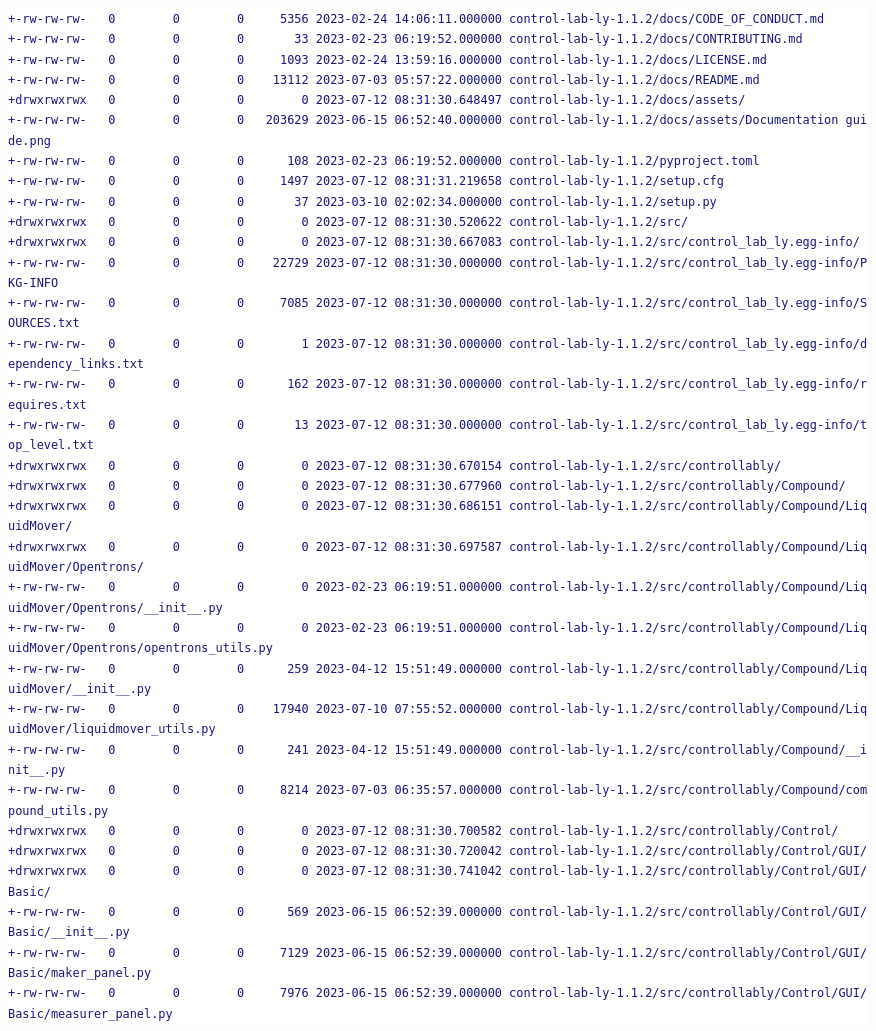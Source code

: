 ```diff
+-rw-rw-rw-   0        0        0     5356 2023-02-24 14:06:11.000000 control-lab-ly-1.1.2/docs/CODE_OF_CONDUCT.md
+-rw-rw-rw-   0        0        0       33 2023-02-23 06:19:52.000000 control-lab-ly-1.1.2/docs/CONTRIBUTING.md
+-rw-rw-rw-   0        0        0     1093 2023-02-24 13:59:16.000000 control-lab-ly-1.1.2/docs/LICENSE.md
+-rw-rw-rw-   0        0        0    13112 2023-07-03 05:57:22.000000 control-lab-ly-1.1.2/docs/README.md
+drwxrwxrwx   0        0        0        0 2023-07-12 08:31:30.648497 control-lab-ly-1.1.2/docs/assets/
+-rw-rw-rw-   0        0        0   203629 2023-06-15 06:52:40.000000 control-lab-ly-1.1.2/docs/assets/Documentation guide.png
+-rw-rw-rw-   0        0        0      108 2023-02-23 06:19:52.000000 control-lab-ly-1.1.2/pyproject.toml
+-rw-rw-rw-   0        0        0     1497 2023-07-12 08:31:31.219658 control-lab-ly-1.1.2/setup.cfg
+-rw-rw-rw-   0        0        0       37 2023-03-10 02:02:34.000000 control-lab-ly-1.1.2/setup.py
+drwxrwxrwx   0        0        0        0 2023-07-12 08:31:30.520622 control-lab-ly-1.1.2/src/
+drwxrwxrwx   0        0        0        0 2023-07-12 08:31:30.667083 control-lab-ly-1.1.2/src/control_lab_ly.egg-info/
+-rw-rw-rw-   0        0        0    22729 2023-07-12 08:31:30.000000 control-lab-ly-1.1.2/src/control_lab_ly.egg-info/PKG-INFO
+-rw-rw-rw-   0        0        0     7085 2023-07-12 08:31:30.000000 control-lab-ly-1.1.2/src/control_lab_ly.egg-info/SOURCES.txt
+-rw-rw-rw-   0        0        0        1 2023-07-12 08:31:30.000000 control-lab-ly-1.1.2/src/control_lab_ly.egg-info/dependency_links.txt
+-rw-rw-rw-   0        0        0      162 2023-07-12 08:31:30.000000 control-lab-ly-1.1.2/src/control_lab_ly.egg-info/requires.txt
+-rw-rw-rw-   0        0        0       13 2023-07-12 08:31:30.000000 control-lab-ly-1.1.2/src/control_lab_ly.egg-info/top_level.txt
+drwxrwxrwx   0        0        0        0 2023-07-12 08:31:30.670154 control-lab-ly-1.1.2/src/controllably/
+drwxrwxrwx   0        0        0        0 2023-07-12 08:31:30.677960 control-lab-ly-1.1.2/src/controllably/Compound/
+drwxrwxrwx   0        0        0        0 2023-07-12 08:31:30.686151 control-lab-ly-1.1.2/src/controllably/Compound/LiquidMover/
+drwxrwxrwx   0        0        0        0 2023-07-12 08:31:30.697587 control-lab-ly-1.1.2/src/controllably/Compound/LiquidMover/Opentrons/
+-rw-rw-rw-   0        0        0        0 2023-02-23 06:19:51.000000 control-lab-ly-1.1.2/src/controllably/Compound/LiquidMover/Opentrons/__init__.py
+-rw-rw-rw-   0        0        0        0 2023-02-23 06:19:51.000000 control-lab-ly-1.1.2/src/controllably/Compound/LiquidMover/Opentrons/opentrons_utils.py
+-rw-rw-rw-   0        0        0      259 2023-04-12 15:51:49.000000 control-lab-ly-1.1.2/src/controllably/Compound/LiquidMover/__init__.py
+-rw-rw-rw-   0        0        0    17940 2023-07-10 07:55:52.000000 control-lab-ly-1.1.2/src/controllably/Compound/LiquidMover/liquidmover_utils.py
+-rw-rw-rw-   0        0        0      241 2023-04-12 15:51:49.000000 control-lab-ly-1.1.2/src/controllably/Compound/__init__.py
+-rw-rw-rw-   0        0        0     8214 2023-07-03 06:35:57.000000 control-lab-ly-1.1.2/src/controllably/Compound/compound_utils.py
+drwxrwxrwx   0        0        0        0 2023-07-12 08:31:30.700582 control-lab-ly-1.1.2/src/controllably/Control/
+drwxrwxrwx   0        0        0        0 2023-07-12 08:31:30.720042 control-lab-ly-1.1.2/src/controllably/Control/GUI/
+drwxrwxrwx   0        0        0        0 2023-07-12 08:31:30.741042 control-lab-ly-1.1.2/src/controllably/Control/GUI/Basic/
+-rw-rw-rw-   0        0        0      569 2023-06-15 06:52:39.000000 control-lab-ly-1.1.2/src/controllably/Control/GUI/Basic/__init__.py
+-rw-rw-rw-   0        0        0     7129 2023-06-15 06:52:39.000000 control-lab-ly-1.1.2/src/controllably/Control/GUI/Basic/maker_panel.py
+-rw-rw-rw-   0        0        0     7976 2023-06-15 06:52:39.000000 control-lab-ly-1.1.2/src/controllably/Control/GUI/Basic/measurer_panel.py
```